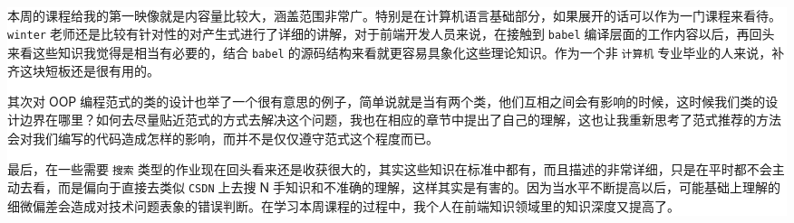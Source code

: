 本周的课程给我的第一映像就是内容量比较大，涵盖范围非常广。特别是在计算机语言基础部分，如果展开的话可以作为一门课程来看待。`winter` 老师还是比较有针对性的对产生式进行了详细的讲解，对于前端开发人员来说，在接触到 `babel` 编译层面的工作内容以后，再回头来看这些知识我觉得是相当有必要的，结合 `babel` 的源码结构来看就更容易具象化这些理论知识。作为一个非 `计算机` 专业毕业的人来说，补齐这块短板还是很有用的。

其次对 OOP 编程范式的类的设计也举了一个很有意思的例子，简单说就是当有两个类，他们互相之间会有影响的时候，这时候我们类的设计边界在哪里？如何去尽量贴近范式的方式去解决这个问题，我也在相应的章节中提出了自己的理解，这也让我重新思考了范式推荐的方法会对我们编写的代码造成怎样的影响，而并不是仅仅遵守范式这个程度而已。

最后，在一些需要 `搜索` 类型的作业现在回头看来还是收获很大的，其实这些知识在标准中都有，而且描述的非常详细，只是在平时都不会主动去看，而是偏向于直接去类似 `CSDN` 上去搜 N 手知识和不准确的理解，这样其实是有害的。因为当水平不断提高以后，可能基础上理解的细微偏差会造成对技术问题表象的错误判断。在学习本周课程的过程中，我个人在前端知识领域里的知识深度又提高了。


